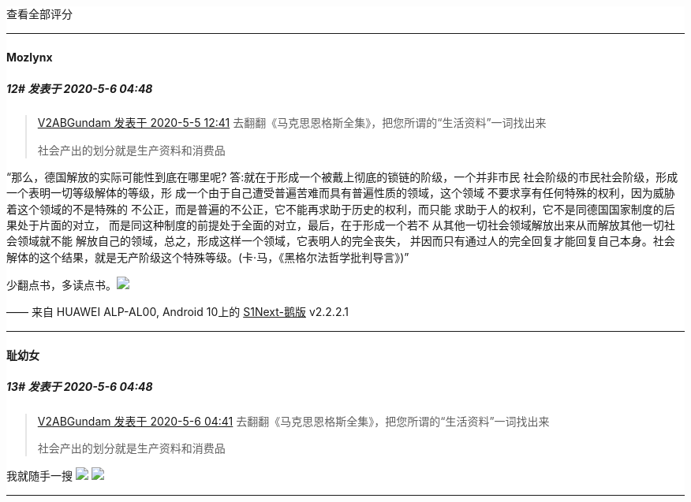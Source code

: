 

查看全部评分






*****

####  Mozlynx  
##### 12#       发表于 2020-5-6 04:48



<blockquote><a href="httphttps://bbs.saraba1st.com/2b/forum.php?mod=redirect&amp;goto=findpost&amp;pid=47316395&amp;ptid=1932771" target="_blank">V2ABGundam 发表于 2020-5-5 12:41</a>
去翻翻《马克思恩格斯全集》，把您所谓的“生活资料”一词找出来


社会产出的划分就是生产资料和消费品</blockquote>
“那么，德国解放的实际可能性到底在哪里呢?
答:就在于形成一个被戴上彻底的锁链的阶级，一个并非市民 社会阶级的市民社会阶级，形成一个表明一切等级解体的等级，形 成一个由于自己遭受普遍苦难而具有普遍性质的领域，这个领域 不要求享有任何特殊的权利，因为威胁着这个领域的不是特殊的 不公正，而是普遍的不公正，它不能再求助于历史的权利，而只能 求助于人的权利，它不是同德国国家制度的后果处于片面的对立， 而是同这种制度的前提处于全面的对立，最后，在于形成一个若不 从其他一切社会领域解放出来从而解放其他一切社会领域就不能 解放自己的领域，总之，形成这样一个领域，它表明人的完全丧失， 并因而只有通过人的完全回复才能回复自己本身。社会解体的这个结果，就是无产阶级这个特殊等级。(卡·马，《黑格尔法哲学批判导言》)”

少翻点书，多读点书。<img src="https://static.saraba1st.com/image/smiley/face2017/037.png" referrerpolicy="no-referrer">

—— 来自 HUAWEI ALP-AL00, Android 10上的 [S1Next-鹅版](https://github.com/ykrank/S1-Next/releases) v2.2.2.1







*****

####  耻幼女  
##### 13#       发表于 2020-5-6 04:48



<blockquote><a href="httphttps://bbs.saraba1st.com/2b/forum.php?mod=redirect&amp;goto=findpost&amp;pid=47316395&amp;ptid=1932771" target="_blank">V2ABGundam 发表于 2020-5-6 04:41</a>
去翻翻《马克思恩格斯全集》，把您所谓的“生活资料”一词找出来


社会产出的划分就是生产资料和消费品</blockquote>
我就随手一搜
<img src="https://p.sda1.dev/0/06d57d39c91cc8fb36d5d3502c5a9be5/IMG_FF4568A1D3BC267EE34E8EB044C0616D.jpeg" referrerpolicy="no-referrer">
<img src="https://p.sda1.dev/0/f6f8476523813a38f9f1467b868c545d/IMG_C2B0FA65AF6536182CA3C0CB2F85CD8C.jpeg" referrerpolicy="no-referrer">







*****
